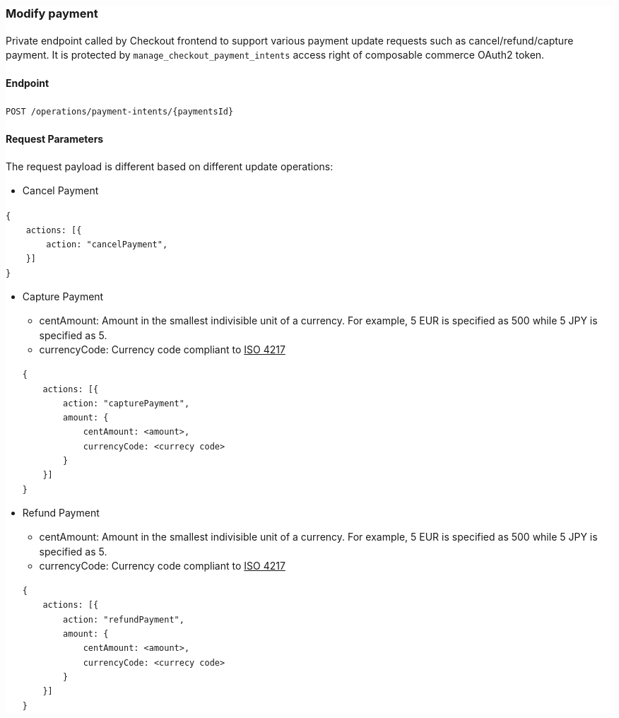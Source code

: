 ### Modify payment

Private endpoint called by Checkout frontend to support various payment update requests such as cancel/refund/capture payment. It is protected by `manage_checkout_payment_intents` access right of composable commerce OAuth2 token.

#### Endpoint

`POST /operations/payment-intents/{paymentsId}`

#### Request Parameters

The request payload is different based on different update operations:

- Cancel Payment

```
{
    actions: [{
        action: "cancelPayment",
    }]
}
```

- Capture Payment
  - centAmount: Amount in the smallest indivisible unit of a currency. For example, 5 EUR is specified as 500 while 5 JPY is specified as 5.
  - currencyCode: Currency code compliant to [ISO 4217](https://en.wikipedia.org/wiki/ISO_4217)

  ```
  {
      actions: [{
          action: "capturePayment",
          amount: {
              centAmount: <amount>,
              currencyCode: <currecy code>
          }
      }]
  }
  ```

- Refund Payment
  - centAmount: Amount in the smallest indivisible unit of a currency. For example, 5 EUR is specified as 500 while 5 JPY is specified as 5.
  - currencyCode: Currency code compliant to [ISO 4217](https://en.wikipedia.org/wiki/ISO_4217)

  ```
  {
      actions: [{
          action: "refundPayment",
          amount: {
              centAmount: <amount>,
              currencyCode: <currecy code>
          }
      }]
  }
  ```
